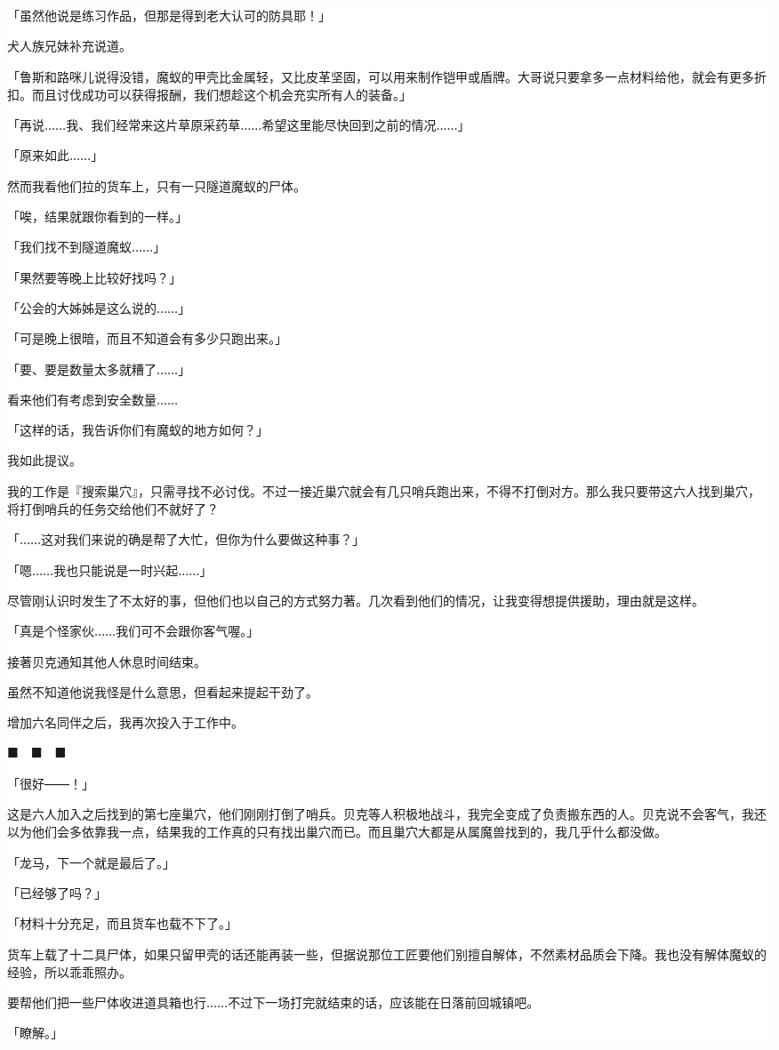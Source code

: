 「虽然他说是练习作品，但那是得到老大认可的防具耶！」

犬人族兄妹补充说道。

「鲁斯和路咪儿说得没错，魔蚁的甲壳比金属轻，又比皮革坚固，可以用来制作铠甲或盾牌。大哥说只要拿多一点材料给他，就会有更多折扣。而且讨伐成功可以获得报酬，我们想趁这个机会充实所有人的装备。」

「再说……我、我们经常来这片草原采药草……希望这里能尽快回到之前的情况……」

「原来如此……」

然而我看他们拉的货车上，只有一只隧道魔蚁的尸体。

「唉，结果就跟你看到的一样。」

「我们找不到隧道魔蚁……」

「果然要等晚上比较好找吗？」

「公会的大姊姊是这么说的……」

「可是晚上很暗，而且不知道会有多少只跑出来。」

「要、要是数量太多就糟了……」

看来他们有考虑到安全数量……

「这样的话，我告诉你们有魔蚁的地方如何？」

我如此提议。

我的工作是『搜索巢穴』，只需寻找不必讨伐。不过一接近巢穴就会有几只哨兵跑出来，不得不打倒对方。那么我只要带这六人找到巢穴，将打倒哨兵的任务交给他们不就好了？

「……这对我们来说的确是帮了大忙，但你为什么要做这种事？」

「嗯……我也只能说是一时兴起……」

尽管刚认识时发生了不太好的事，但他们也以自己的方式努力著。几次看到他们的情况，让我变得想提供援助，理由就是这样。

「真是个怪家伙……我们可不会跟你客气喔。」

接著贝克通知其他人休息时间结束。

虽然不知道他说我怪是什么意思，但看起来提起干劲了。

增加六名同伴之后，我再次投入于工作中。

■　■　■

「很好——！」

这是六人加入之后找到的第七座巢穴，他们刚刚打倒了哨兵。贝克等人积极地战斗，我完全变成了负责搬东西的人。贝克说不会客气，我还以为他们会多依靠我一点，结果我的工作真的只有找出巢穴而已。而且巢穴大都是从属魔兽找到的，我几乎什么都没做。

「龙马，下一个就是最后了。」

「已经够了吗？」

「材料十分充足，而且货车也载不下了。」

货车上载了十二具尸体，如果只留甲壳的话还能再装一些，但据说那位工匠要他们别擅自解体，不然素材品质会下降。我也没有解体魔蚁的经验，所以乖乖照办。

要帮他们把一些尸体收进道具箱也行……不过下一场打完就结束的话，应该能在日落前回城镇吧。

「瞭解。」
